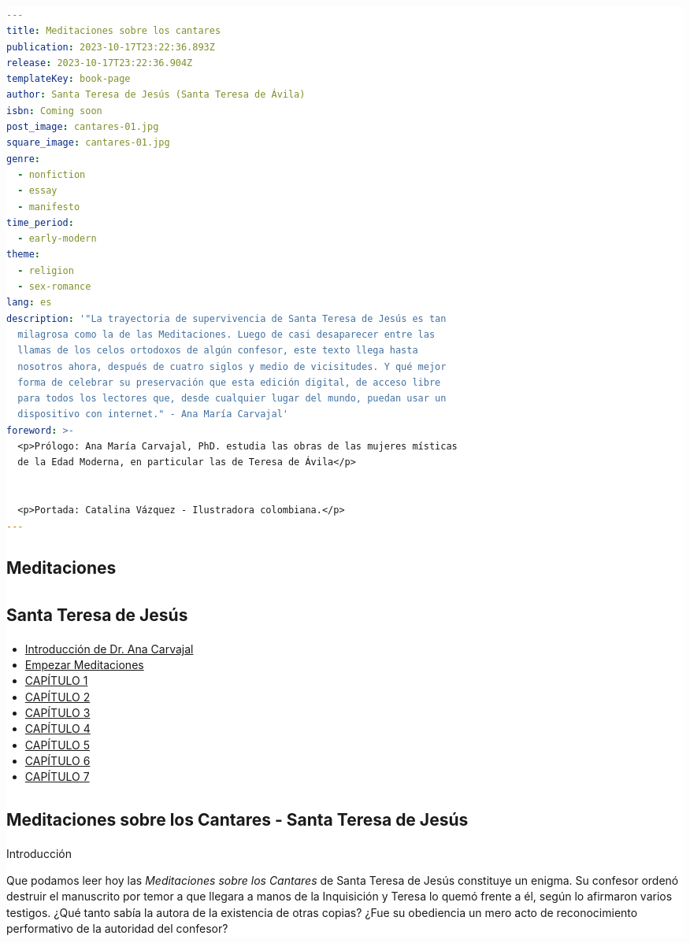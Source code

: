 ```yaml
---
title: Meditaciones sobre los cantares
publication: 2023-10-17T23:22:36.893Z
release: 2023-10-17T23:22:36.904Z
templateKey: book-page
author: Santa Teresa de Jesús (Santa Teresa de Ávila)
isbn: Coming soon
post_image: cantares-01.jpg
square_image: cantares-01.jpg
genre:
  - nonfiction
  - essay
  - manifesto
time_period:
  - early-modern
theme:
  - religion
  - sex-romance
lang: es
description: '"La trayectoria de supervivencia de Santa Teresa de Jesús es tan
  milagrosa como la de las Meditaciones. Luego de casi desaparecer entre las
  llamas de los celos ortodoxos de algún confesor, este texto llega hasta
  nosotros ahora, después de cuatro siglos y medio de vicisitudes. Y qué mejor
  forma de celebrar su preservación que esta edición digital, de acceso libre
  para todos los lectores que, desde cualquier lugar del mundo, puedan usar un
  dispositivo con internet." - Ana María Carvajal'
foreword: >-
  <p>Prólogo: Ana María Carvajal, PhD. estudia las obras de las mujeres místicas
  de la Edad Moderna, en particular las de Teresa de Ávila</p>


  <p>Portada: Catalina Vázquez - Ilustradora colombiana.</p>
---
```

<div id="book-html-content">

<section class="content">
    <!-- Book Content Starts Here-->
    <h1>Meditaciones </h1>
    <h2>Santa Teresa de Jes&uacute;s</h2>
  </section>
  <ul class="toc">
    <li><a href="#foreword">Introducci&oacute;n de Dr. Ana Carvajal</a></li>
    <li><a href="#book">Empezar Meditaciones</a></li>
    <li><a href="#1">CAP&Iacute;TULO 1</a></li>
    <li><a href="#2">CAP&Iacute;TULO 2</a></li>
    <li><a href="#3">CAP&Iacute;TULO 3</a></li>
    <li><a href="#4">CAP&Iacute;TULO 4</a></li>
    <li><a href="#5">CAP&Iacute;TULO 5</a></li>
    <li><a href="#6">CAP&Iacute;TULO 6</a></li>
    <li><a href="#7">CAP&Iacute;TULO 7</a></li>
  </ul>
  <h2>
   Meditaciones sobre los Cantares - Santa Teresa de Jes&uacute;s
  </h2>
  <section id="foreword">
    <p> Introducci&oacute;n</p>
    <p>Que podamos leer hoy las <i>Meditaciones sobre los Cantares</i> de Santa Teresa de Jes&uacute;s constituye un enigma. Su confesor orden&oacute; destruir el manuscrito por temor a que llegara a manos de la Inquisici&oacute;n y Teresa lo quem&oacute; frente a &eacute;l, seg&uacute;n lo afirmaron varios testigos. &iquest;Qu&eacute; tanto sab&iacute;a la autora de la existencia de otras copias? &iquest;Fue su obediencia un mero acto de reconocimiento performativo de la autoridad del confesor? </p>